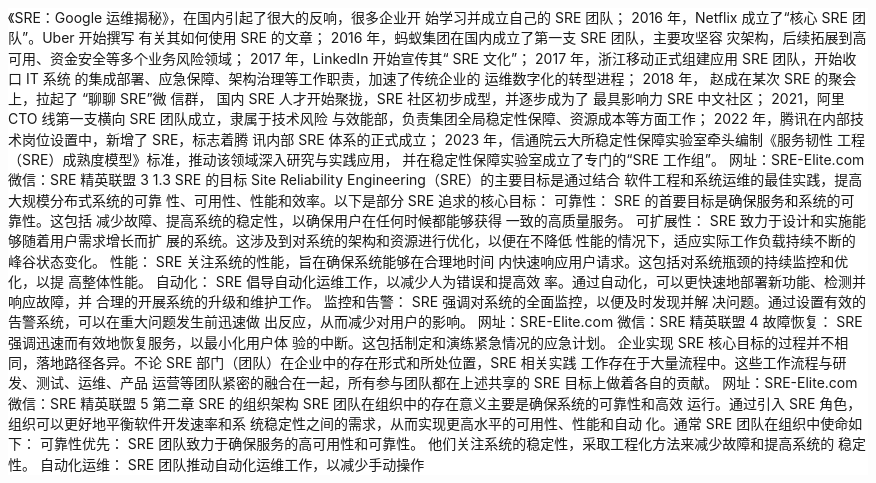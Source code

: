 《SRE：Google 运维揭秘》，在国内引起了很大的反响，很多企业开
始学习并成立自己的 SRE 团队；
2016 年，Netflix 成立了“核心 SRE 团队”。Uber 开始撰写
有关其如何使用 SRE 的文章；
2016 年，蚂蚁集团在国内成立了第一支 SRE 团队，主要攻坚容
灾架构，后续拓展到高可用、资金安全等多个业务风险领域；
2017 年，LinkedIn 开始宣传其“ SRE 文化”；
2017 年，浙江移动正式组建应用 SRE 团队，开始收口 IT 系统
的集成部署、应急保障、架构治理等工作职责，加速了传统企业的
运维数字化的转型进程；
2018 年， 赵成在某次 SRE 的聚会上，拉起了 “聊聊 SRE”微
信群， 国内 SRE 人才开始聚拢，SRE 社区初步成型，并逐步成为了
最具影响力 SRE 中文社区；
2021，阿里 CTO 线第一支横向 SRE 团队成立，隶属于技术风险
与效能部，负责集团全局稳定性保障、资源成本等方面工作；
2022 年，腾讯在内部技术岗位设置中，新增了 SRE，标志着腾
讯内部 SRE 体系的正式成立；
2023 年，信通院云大所稳定性保障实验室牵头编制《服务韧性
工程（SRE）成熟度模型》标准，推动该领域深入研究与实践应用，
并在稳定性保障实验室成立了专门的“SRE 工作组”。
网址：SRE-Elite.com
微信：SRE 精英联盟
3
1.3 SRE 的目标
Site Reliability Engineering（SRE）的主要目标是通过结合
软件工程和系统运维的最佳实践，提高大规模分布式系统的可靠
性、可用性、性能和效率。以下是部分 SRE 追求的核心目标：
可靠性： SRE 的首要目标是确保服务和系统的可靠性。这包括
减少故障、提高系统的稳定性，以确保用户在任何时候都能够获得
一致的高质量服务。
可扩展性： SRE 致力于设计和实施能够随着用户需求增长而扩
展的系统。这涉及到对系统的架构和资源进行优化，以便在不降低
性能的情况下，适应实际工作负载持续不断的峰谷状态变化。
性能： SRE 关注系统的性能，旨在确保系统能够在合理地时间
内快速响应用户请求。这包括对系统瓶颈的持续监控和优化，以提
高整体性能。
自动化： SRE 倡导自动化运维工作，以减少人为错误和提高效
率。通过自动化，可以更快速地部署新功能、检测并响应故障，并
合理的开展系统的升级和维护工作。
监控和告警： SRE 强调对系统的全面监控，以便及时发现并解
决问题。通过设置有效的告警系统，可以在重大问题发生前迅速做
出反应，从而减少对用户的影响。
网址：SRE-Elite.com
微信：SRE 精英联盟
4
故障恢复： SRE 强调迅速而有效地恢复服务，以最小化用户体
验的中断。这包括制定和演练紧急情况的应急计划。
企业实现 SRE 核心目标的过程并不相同，落地路径各异。不论
SRE 部门（团队）在企业中的存在形式和所处位置，SRE 相关实践
工作存在于大量流程中。这些工作流程与研发、测试、运维、产品
运营等团队紧密的融合在一起，所有参与团队都在上述共享的 SRE
目标上做着各自的贡献。
网址：SRE-Elite.com
微信：SRE 精英联盟
5
第二章 SRE 的组织架构
SRE 团队在组织中的存在意义主要是确保系统的可靠性和高效
运行。通过引入 SRE 角色，组织可以更好地平衡软件开发速率和系
统稳定性之间的需求，从而实现更高水平的可用性、性能和自动
化。通常 SRE 团队在组织中使命如下：
可靠性优先： SRE 团队致力于确保服务的高可用性和可靠性。
他们关注系统的稳定性，采取工程化方法来减少故障和提高系统的
稳定性。
自动化运维： SRE 团队推动自动化运维工作，以减少手动操作